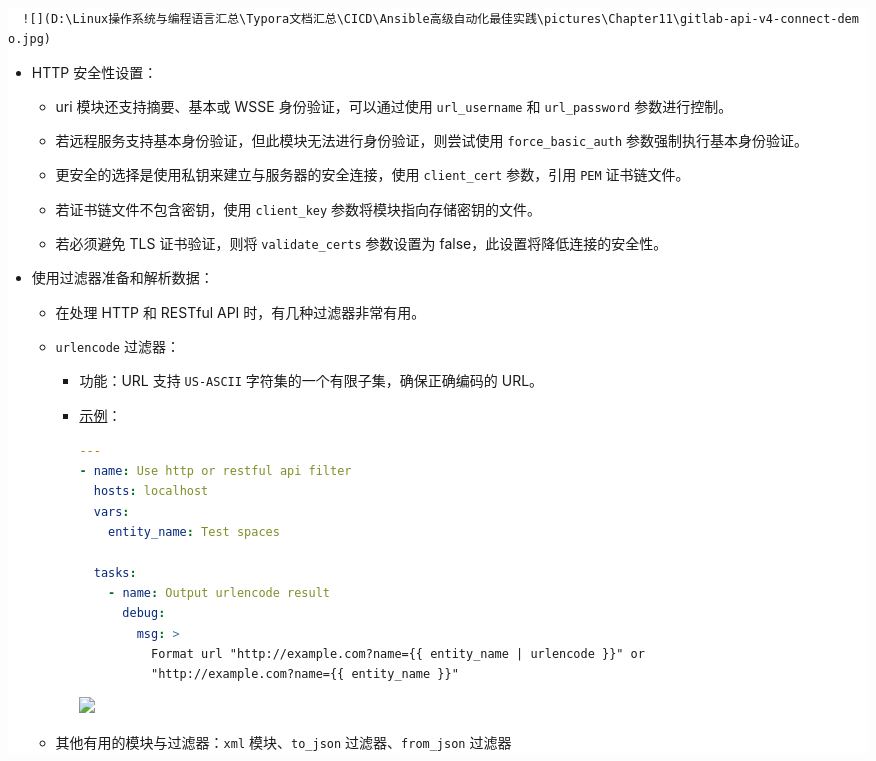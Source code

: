       ![](D:\Linux操作系统与编程语言汇总\Typora文档汇总\CICD\Ansible高级自动化最佳实践\pictures\Chapter11\gitlab-api-v4-connect-demo.jpg)

- HTTP 安全性设置：
  
  - uri 模块还⽀持摘要、基本或 WSSE 身份验证，可以通过使用 `url_username` 和 `url_password` 参数进行控制。
  
  - 若远程服务支持基本身份验证，但此模块无法进行身份验证，则尝试使用 `force_basic_auth` 参数强制执行基本身份验证。
  
  - 更安全的选择是使用私钥来建立与服务器的安全连接，使用 `client_cert` 参数，引用 `PEM` 证书链文件。
  
  - 若证书链文件不包含密钥，使用 `client_key` 参数将模块指向存储密钥的文件。
  
  - 若必须避免 TLS 证书验证，则将 `validate_certs` 参数设置为 false，此设置将降低连接的安全性。

- 使用过滤器准备和解析数据：
  
  - 在处理 HTTP 和 RESTful API 时，有几种过滤器非常有用。
  
  - `urlencode` 过滤器：
    
    - 功能：URL 支持 `US-ASCII` 字符集的一个有限子集，确保正确编码的 URL。
    
    - [示例](https://github.com/Alberthua-Perl/ansible-demo/blob/master/do447-course-demo/chapter11/http_restful_api_filter.yaml)：
      
      ```yaml
      ---
      - name: Use http or restful api filter
        hosts: localhost
        vars:
          entity_name: Test spaces
      
        tasks:
          - name: Output urlencode result
            debug:
              msg: >
                Format url "http://example.com?name={{ entity_name | urlencode }}" or 
                "http://example.com?name={{ entity_name }}"
      ```
      
      ![](D:\Linux操作系统与编程语言汇总\Typora文档汇总\CICD\Ansible高级自动化最佳实践\pictures\Chapter11\http-restful-api-filter-1.jpg)
  
  - 其他有用的模块与过滤器：`xml` 模块、`to_json` 过滤器、`from_json` 过滤器
